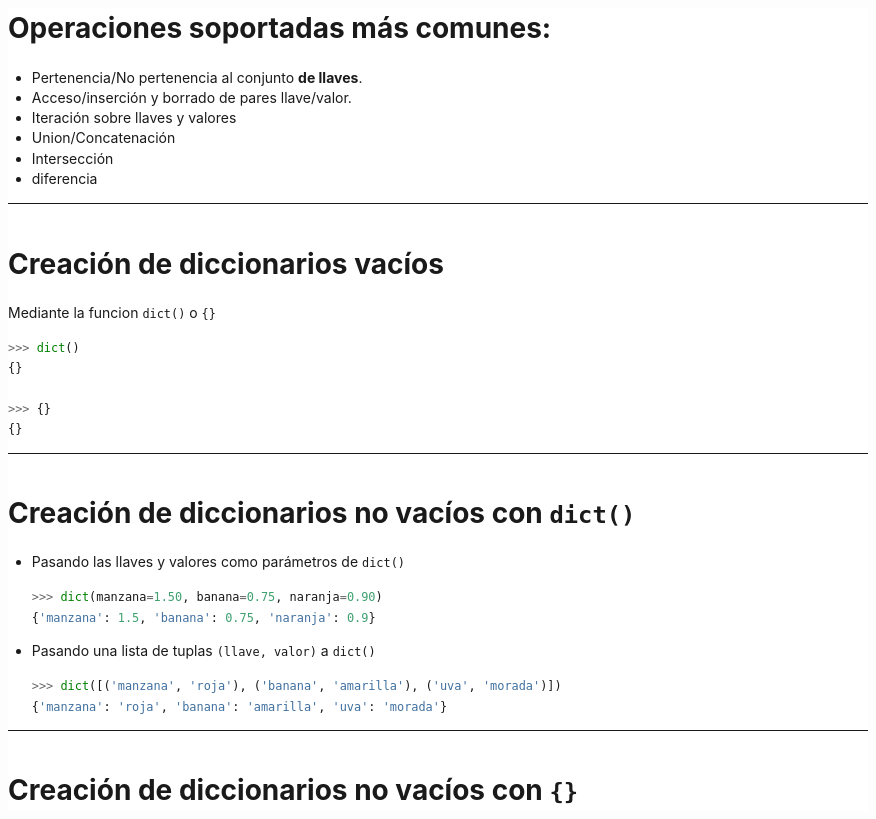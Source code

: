
#  Operaciones soportadas más comunes:

  - Pertenencia/No pertenencia al conjunto **de llaves**.
  - Acceso/inserción y borrado de pares llave/valor.
  - Iteración sobre llaves y valores
  - Union/Concatenación
  - Intersección
  - diferencia

---

# Creación de diccionarios vacíos

Mediante la funcion `dict()` o `{}`

```python
>>> dict()
{}

>>> {}
{}
```

---

# Creación de diccionarios no vacíos con `dict()`

<div class="columnas">
<div class="col">

- Pasando las llaves y valores como parámetros de `dict()`

  ```python
  >>> dict(manzana=1.50, banana=0.75, naranja=0.90)
  {'manzana': 1.5, 'banana': 0.75, 'naranja': 0.9}
  ```

</div>
<div class="col">

- Pasando una lista de tuplas `(llave, valor)` a `dict()`
  ```python
  >>> dict([('manzana', 'roja'), ('banana', 'amarilla'), ('uva', 'morada')])
  {'manzana': 'roja', 'banana': 'amarilla', 'uva': 'morada'}
  ```

</div>
</div>

---

# Creación de diccionarios no vacíos con `{}`
